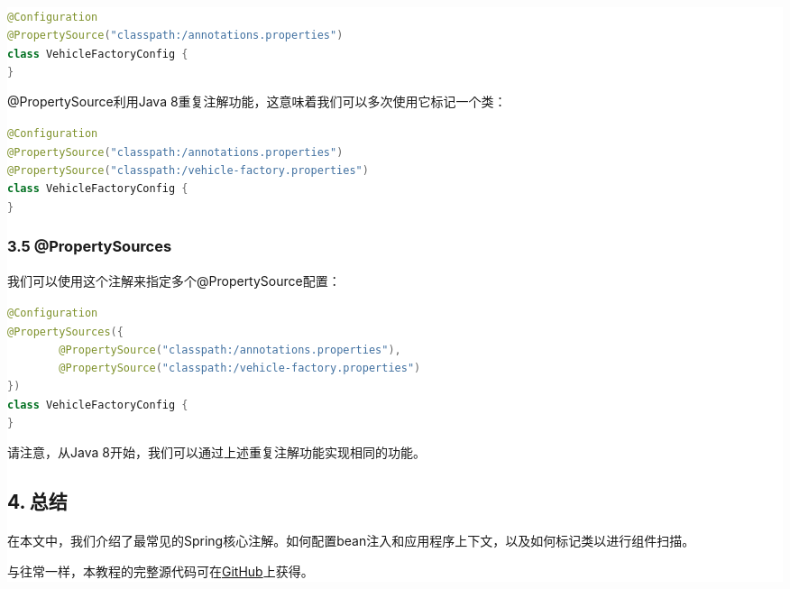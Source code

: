 ```java
@Configuration
@PropertySource("classpath:/annotations.properties")
class VehicleFactoryConfig {
}
```

@PropertySource利用Java 8重复注解功能，这意味着我们可以多次使用它标记一个类：

```java
@Configuration
@PropertySource("classpath:/annotations.properties")
@PropertySource("classpath:/vehicle-factory.properties")
class VehicleFactoryConfig {
}
```

### 3.5 @PropertySources

我们可以使用这个注解来指定多个@PropertySource配置：

```java
@Configuration
@PropertySources({
        @PropertySource("classpath:/annotations.properties"),
        @PropertySource("classpath:/vehicle-factory.properties")
})
class VehicleFactoryConfig {
}
```

请注意，从Java 8开始，我们可以通过上述重复注解功能实现相同的功能。

## 4. 总结

在本文中，我们介绍了最常见的Spring核心注解。如何配置bean注入和应用程序上下文，以及如何标记类以进行组件扫描。

与往常一样，本教程的完整源代码可在[GitHub](https://github.com/tuyucheng7/taketoday-tutorial4j/tree/master/spring-boot-modules/spring-boot-annotations-1)上获得。